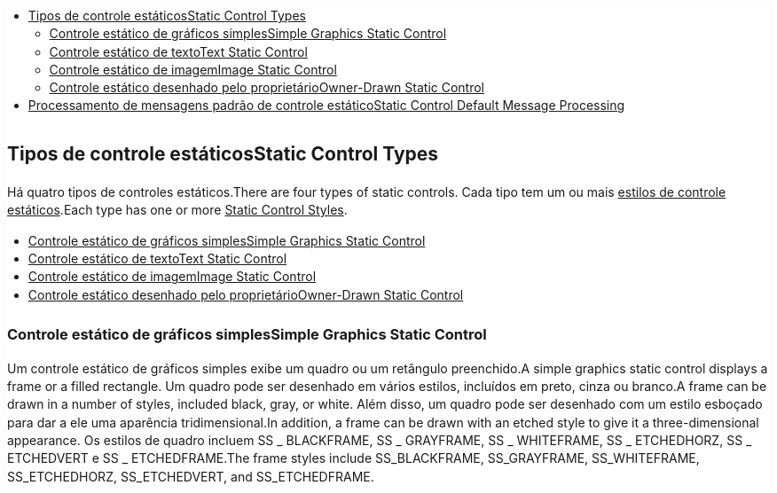 -   [<span data-ttu-id="a95d4-113">Tipos de controle estáticos</span><span class="sxs-lookup"><span data-stu-id="a95d4-113">Static Control Types</span></span>](#static-control-types)
    -   [<span data-ttu-id="a95d4-114">Controle estático de gráficos simples</span><span class="sxs-lookup"><span data-stu-id="a95d4-114">Simple Graphics Static Control</span></span>](#simple-graphics-static-control)
    -   [<span data-ttu-id="a95d4-115">Controle estático de texto</span><span class="sxs-lookup"><span data-stu-id="a95d4-115">Text Static Control</span></span>](#text-static-control)
    -   [<span data-ttu-id="a95d4-116">Controle estático de imagem</span><span class="sxs-lookup"><span data-stu-id="a95d4-116">Image Static Control</span></span>](#image-static-control)
    -   [<span data-ttu-id="a95d4-117">Controle estático desenhado pelo proprietário</span><span class="sxs-lookup"><span data-stu-id="a95d4-117">Owner-Drawn Static Control</span></span>](#owner-drawn-static-control)
-   [<span data-ttu-id="a95d4-118">Processamento de mensagens padrão de controle estático</span><span class="sxs-lookup"><span data-stu-id="a95d4-118">Static Control Default Message Processing</span></span>](#static-control-default-message-processing)

## <a name="static-control-types"></a><span data-ttu-id="a95d4-119">Tipos de controle estáticos</span><span class="sxs-lookup"><span data-stu-id="a95d4-119">Static Control Types</span></span>

<span data-ttu-id="a95d4-120">Há quatro tipos de controles estáticos.</span><span class="sxs-lookup"><span data-stu-id="a95d4-120">There are four types of static controls.</span></span> <span data-ttu-id="a95d4-121">Cada tipo tem um ou mais [estilos de controle estáticos](static-control-styles.md).</span><span class="sxs-lookup"><span data-stu-id="a95d4-121">Each type has one or more [Static Control Styles](static-control-styles.md).</span></span>

-   [<span data-ttu-id="a95d4-122">Controle estático de gráficos simples</span><span class="sxs-lookup"><span data-stu-id="a95d4-122">Simple Graphics Static Control</span></span>](#simple-graphics-static-control)
-   [<span data-ttu-id="a95d4-123">Controle estático de texto</span><span class="sxs-lookup"><span data-stu-id="a95d4-123">Text Static Control</span></span>](#text-static-control)
-   [<span data-ttu-id="a95d4-124">Controle estático de imagem</span><span class="sxs-lookup"><span data-stu-id="a95d4-124">Image Static Control</span></span>](#image-static-control)
-   [<span data-ttu-id="a95d4-125">Controle estático desenhado pelo proprietário</span><span class="sxs-lookup"><span data-stu-id="a95d4-125">Owner-Drawn Static Control</span></span>](#owner-drawn-static-control)

### <a name="simple-graphics-static-control"></a><span data-ttu-id="a95d4-126">Controle estático de gráficos simples</span><span class="sxs-lookup"><span data-stu-id="a95d4-126">Simple Graphics Static Control</span></span>

<span data-ttu-id="a95d4-127">Um controle estático de gráficos simples exibe um quadro ou um retângulo preenchido.</span><span class="sxs-lookup"><span data-stu-id="a95d4-127">A simple graphics static control displays a frame or a filled rectangle.</span></span> <span data-ttu-id="a95d4-128">Um quadro pode ser desenhado em vários estilos, incluídos em preto, cinza ou branco.</span><span class="sxs-lookup"><span data-stu-id="a95d4-128">A frame can be drawn in a number of styles, included black, gray, or white.</span></span> <span data-ttu-id="a95d4-129">Além disso, um quadro pode ser desenhado com um estilo esboçado para dar a ele uma aparência tridimensional.</span><span class="sxs-lookup"><span data-stu-id="a95d4-129">In addition, a frame can be drawn with an etched style to give it a three-dimensional appearance.</span></span> <span data-ttu-id="a95d4-130">Os estilos de quadro incluem SS \_ BLACKFRAME, SS \_ GRAYFRAME, SS \_ WHITEFRAME, SS \_ ETCHEDHORZ, SS \_ ETCHEDVERT e SS \_ ETCHEDFRAME.</span><span class="sxs-lookup"><span data-stu-id="a95d4-130">The frame styles include SS\_BLACKFRAME, SS\_GRAYFRAME, SS\_WHITEFRAME, SS\_ETCHEDHORZ, SS\_ETCHEDVERT, and SS\_ETCHEDFRAME.</span></span>
